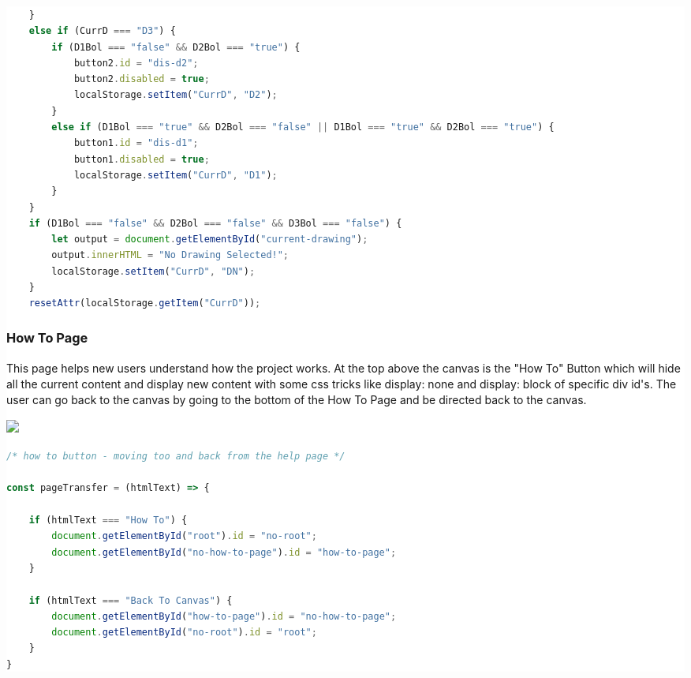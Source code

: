 ```JavaScript
    }
    else if (CurrD === "D3") {
        if (D1Bol === "false" && D2Bol === "true") {
            button2.id = "dis-d2";
            button2.disabled = true;
            localStorage.setItem("CurrD", "D2");
        }
        else if (D1Bol === "true" && D2Bol === "false" || D1Bol === "true" && D2Bol === "true") {
            button1.id = "dis-d1";
            button1.disabled = true;
            localStorage.setItem("CurrD", "D1");
        }
    }
    if (D1Bol === "false" && D2Bol === "false" && D3Bol === "false") {
        let output = document.getElementById("current-drawing");
        output.innerHTML = "No Drawing Selected!";
        localStorage.setItem("CurrD", "DN");
    }
    resetAttr(localStorage.getItem("CurrD"));
```

 ### How To Page
 This page helps new users understand how the project works. At the top above the canvas is the "How To" Button which will hide all the current content and display new content with some css tricks like display: none and display: block of specific div id's. The user can go back to the canvas by going to the bottom of the How To Page and be directed back to the canvas.
 
![](images/howto.gif)

```JavaScript
/* how to button - moving too and back from the help page */

const pageTransfer = (htmlText) => {

    if (htmlText === "How To") {
        document.getElementById("root").id = "no-root";
        document.getElementById("no-how-to-page").id = "how-to-page";
    }

    if (htmlText === "Back To Canvas") {
        document.getElementById("how-to-page").id = "no-how-to-page";
        document.getElementById("no-root").id = "root";
    }
}
```
